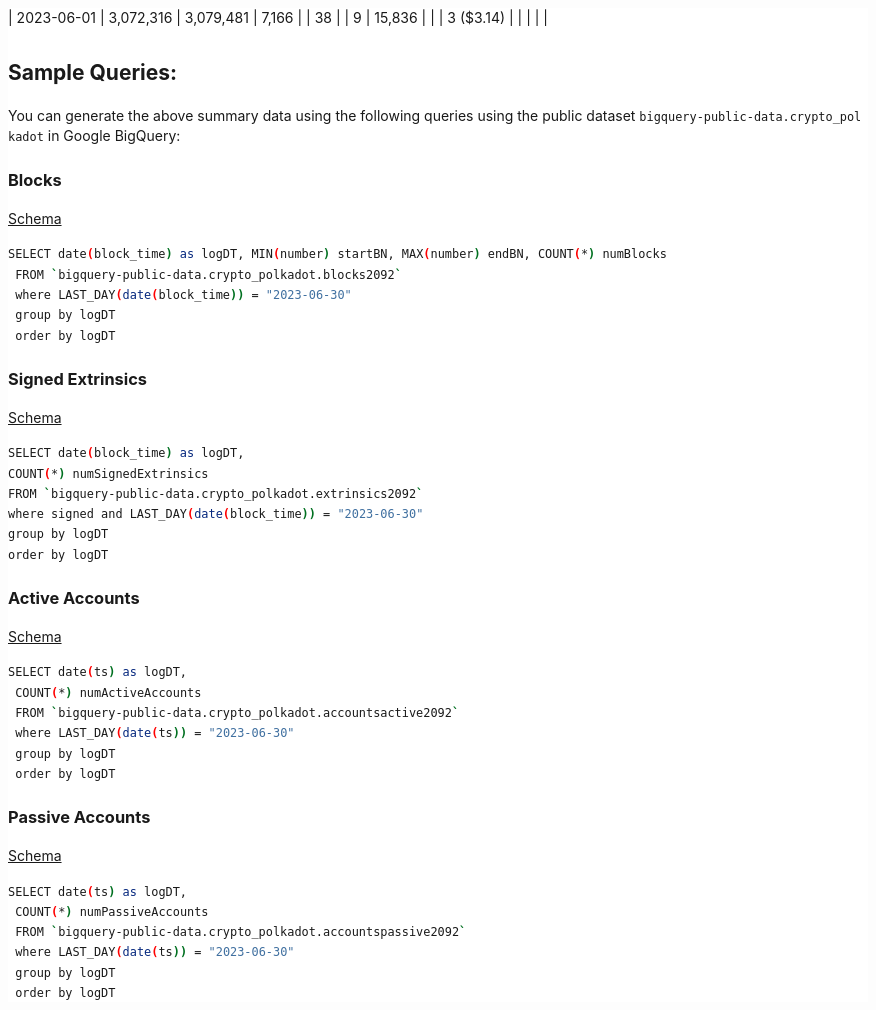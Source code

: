 | 2023-06-01 | 3,072,316 | 3,079,481 | 7,166 |  | 38 |  | 9 | 15,836 |  |   | 3 ($3.14) |   |  |  |  |

## Sample Queries:
You can generate the above summary data using the following queries using the public dataset `bigquery-public-data.crypto_polkadot` in Google BigQuery:


### Blocks 

[Schema](https://github.com/colorfulnotion/substrate-etl/blob/main/schema/blocks.json)

```bash
SELECT date(block_time) as logDT, MIN(number) startBN, MAX(number) endBN, COUNT(*) numBlocks 
 FROM `bigquery-public-data.crypto_polkadot.blocks2092`  
 where LAST_DAY(date(block_time)) = "2023-06-30" 
 group by logDT 
 order by logDT
```

### Signed Extrinsics 

[Schema](https://github.com/colorfulnotion/substrate-etl/blob/main/schema/extrinsics.json)

```bash
SELECT date(block_time) as logDT, 
COUNT(*) numSignedExtrinsics 
FROM `bigquery-public-data.crypto_polkadot.extrinsics2092`  
where signed and LAST_DAY(date(block_time)) = "2023-06-30" 
group by logDT 
order by logDT
```

### Active Accounts 

[Schema](https://github.com/colorfulnotion/substrate-etl/blob/main/schema/accountsactive.json)

```bash
SELECT date(ts) as logDT, 
 COUNT(*) numActiveAccounts 
 FROM `bigquery-public-data.crypto_polkadot.accountsactive2092` 
 where LAST_DAY(date(ts)) = "2023-06-30" 
 group by logDT 
 order by logDT
```

### Passive Accounts 

[Schema](https://github.com/colorfulnotion/substrate-etl/blob/main/schema/accountspassive.json)

```bash
SELECT date(ts) as logDT, 
 COUNT(*) numPassiveAccounts 
 FROM `bigquery-public-data.crypto_polkadot.accountspassive2092` 
 where LAST_DAY(date(ts)) = "2023-06-30" 
 group by logDT 
 order by logDT
```
